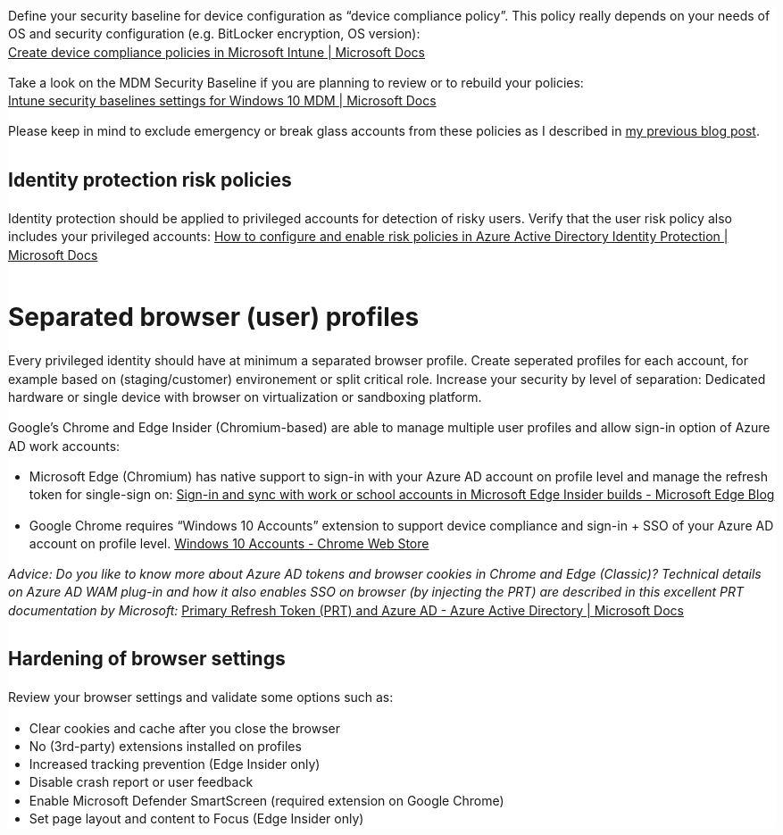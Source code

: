 Define your security baseline for device configuration as “device compliance policy”.
This policy really depends on your needs of OS and security configuration (e.g. BitLocker encryption, OS version):  
[Create device compliance policies in Microsoft Intune | Microsoft Docs](https://docs.microsoft.com/en-us/intune/protect/create-compliance-policy)

Take a look on the MDM Security Baseline if you are planning to review or to rebuild your policies:  
[Intune security baselines settings for Windows 10 MDM | Microsoft Docs](https://docs.microsoft.com/en-us/intune/protect/security-baseline-settings-mdm-all?pivots=mdm-may-2019)

Please keep in mind to exclude emergency or break glass accounts from these policies as I described in [my previous blog post](https://www.cloud-architekt.net/how-to-implement-and-manage-emergency-access-accounts/).

## Identity protection risk policies
Identity protection should be applied to privileged accounts for detection of risky users. Verify that the user risk policy also includes your privileged accounts:  [How to configure and enable risk policies in Azure Active Directory Identity Protection | Microsoft Docs](https://docs.microsoft.com/en-us/azure/active-directory/identity-protection/howto-identity-protection-configure-risk-policies)

# Separated browser (user) profiles
Every privileged identity should have at minimum a separated browser profile.
Create seperated profiles for each account, for example based on (staging/customer) environement or split critical role. Increase your security by level of separation: Dedicated hardware or single device with browser on virtualization or sandboxing platform.

Google’s Chrome and Edge Insider (Chromium-based) are able to manage multiple user profiles and allow sign-in option of Azure AD work accounts:
* Microsoft Edge (Chromium) has native support to sign-in with your Azure AD account on profile level and manage the refresh token for single-sign on:
[Sign-in and sync with work or school accounts in Microsoft Edge Insider builds - Microsoft Edge Blog](https://blogs.windows.com/msedgedev/2019/08/21/sign-in-sync-work-school-accounts-aad-websso/)

* Google Chrome requires “Windows 10 Accounts” extension to support device compliance and sign-in + SSO of your Azure AD account on profile level.
[Windows 10 Accounts - Chrome Web Store](https://chrome.google.com/webstore/detail/windows-10-accounts/ppnbnpeolgkicgegkbkbjmhlideopiji)

_Advice: Do you like to know more about Azure AD tokens and browser cookies in Chrome and Edge (Classic)? Technical details on Azure AD WAM plug-in and how it also enables SSO on browser (by injecting the PRT) are described in this excellent PRT documentation by Microsoft:_
[Primary Refresh Token (PRT) and Azure AD - Azure Active Directory | Microsoft Docs](https://docs.microsoft.com/en-us/azure/active-directory/devices/concept-primary-refresh-token)

## Hardening of browser settings
Review your browser settings and validate some options such as:
* Clear cookies and cache after you close the browser
* No (3rd-party) extensions installed on profiles
* Increased tracking prevention (Edge Insider only) 
* Disable crash report or user feedback
* Enable Microsoft Defender SmartScreen
(required extension on Google Chrome)
* Set page layout and content to Focus (Edge Insider only) 
